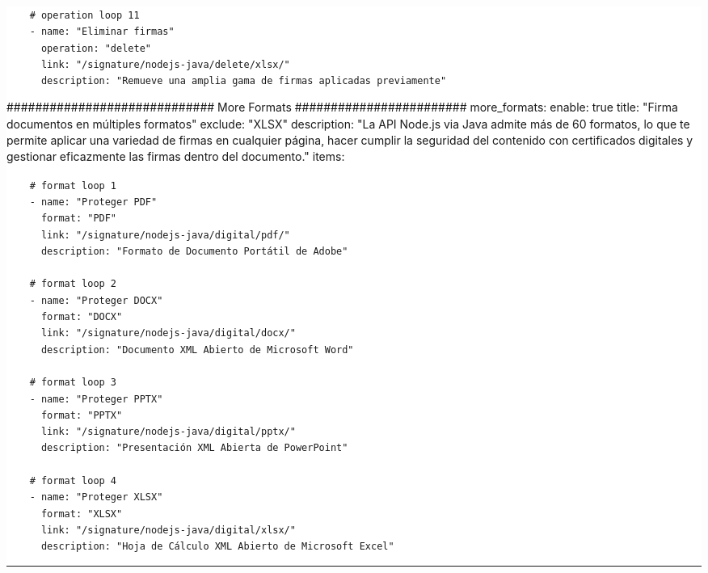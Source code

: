         # operation loop 11
        - name: "Eliminar firmas"
          operation: "delete"
          link: "/signature/nodejs-java/delete/xlsx/"
          description: "Remueve una amplia gama de firmas aplicadas previamente"
          
############################# More Formats ########################
more_formats:
    enable: true
    title: "Firma documentos en múltiples formatos"
    exclude: "XLSX"
    description: "La API Node.js via Java admite más de 60 formatos, lo que te permite aplicar una variedad de firmas en cualquier página, hacer cumplir la seguridad del contenido con certificados digitales y gestionar eficazmente las firmas dentro del documento."
    items: 
          
        # format loop 1
        - name: "Proteger PDF"
          format: "PDF"
          link: "/signature/nodejs-java/digital/pdf/"
          description: "Formato de Documento Portátil de Adobe"
          
        # format loop 2
        - name: "Proteger DOCX"
          format: "DOCX"
          link: "/signature/nodejs-java/digital/docx/"
          description: "Documento XML Abierto de Microsoft Word"
          
        # format loop 3
        - name: "Proteger PPTX"
          format: "PPTX"
          link: "/signature/nodejs-java/digital/pptx/"
          description: "Presentación XML Abierta de PowerPoint"
          
        # format loop 4
        - name: "Proteger XLSX"
          format: "XLSX"
          link: "/signature/nodejs-java/digital/xlsx/"
          description: "Hoja de Cálculo XML Abierto de Microsoft Excel"


          

---